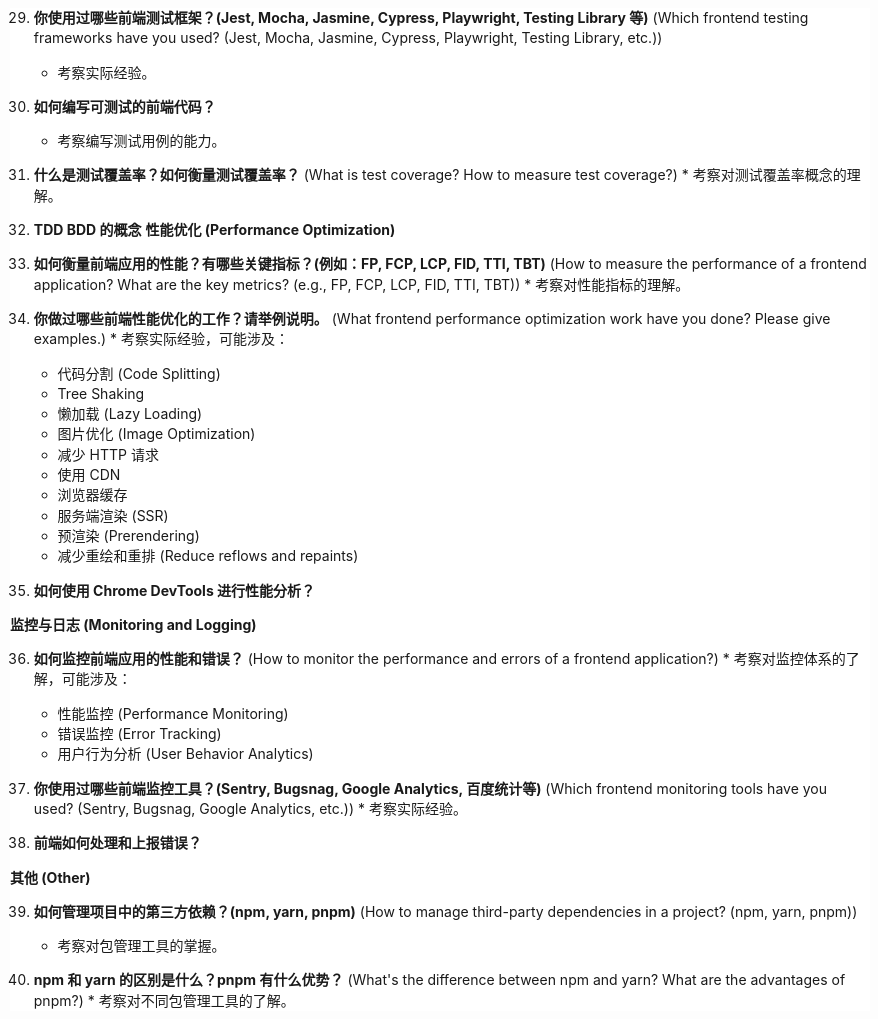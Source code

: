 29. **你使用过哪些前端测试框架？(Jest, Mocha, Jasmine, Cypress, Playwright, Testing Library 等)** (Which frontend testing frameworks have you used? (Jest, Mocha, Jasmine, Cypress, Playwright, Testing Library, etc.))
    *   考察实际经验。

30. **如何编写可测试的前端代码？**
     * 考察编写测试用例的能力。

31.  **什么是测试覆盖率？如何衡量测试覆盖率？** (What is test coverage? How to measure test coverage?)
    *   考察对测试覆盖率概念的理解。

32. **TDD BDD 的概念**
**性能优化 (Performance Optimization)**

33.  **如何衡量前端应用的性能？有哪些关键指标？(例如：FP, FCP, LCP, FID, TTI, TBT)** (How to measure the performance of a frontend application? What are the key metrics? (e.g., FP, FCP, LCP, FID, TTI, TBT))
    *   考察对性能指标的理解。

34.  **你做过哪些前端性能优化的工作？请举例说明。** (What frontend performance optimization work have you done? Please give examples.)
    *   考察实际经验，可能涉及：
        *   代码分割 (Code Splitting)
        *   Tree Shaking
        *   懒加载 (Lazy Loading)
        *   图片优化 (Image Optimization)
        *   减少 HTTP 请求
        *   使用 CDN
        *   浏览器缓存
        *   服务端渲染 (SSR)
        *   预渲染 (Prerendering)
        *   减少重绘和重排 (Reduce reflows and repaints)

35. **如何使用 Chrome DevTools 进行性能分析？**

**监控与日志 (Monitoring and Logging)**

36.  **如何监控前端应用的性能和错误？** (How to monitor the performance and errors of a frontend application?)
    *   考察对监控体系的了解，可能涉及：
        *   性能监控 (Performance Monitoring)
        *   错误监控 (Error Tracking)
        *   用户行为分析 (User Behavior Analytics)

37.  **你使用过哪些前端监控工具？(Sentry, Bugsnag, Google Analytics, 百度统计等)** (Which frontend monitoring tools have you used? (Sentry, Bugsnag, Google Analytics, etc.))
    *   考察实际经验。

38. **前端如何处理和上报错误？**

**其他 (Other)**

39. **如何管理项目中的第三方依赖？(npm, yarn, pnpm)** (How to manage third-party dependencies in a project? (npm, yarn, pnpm))
    *   考察对包管理工具的掌握。

40.  **npm 和 yarn 的区别是什么？pnpm 有什么优势？** (What's the difference between npm and yarn? What are the advantages of pnpm?)
    *   考察对不同包管理工具的了解。
